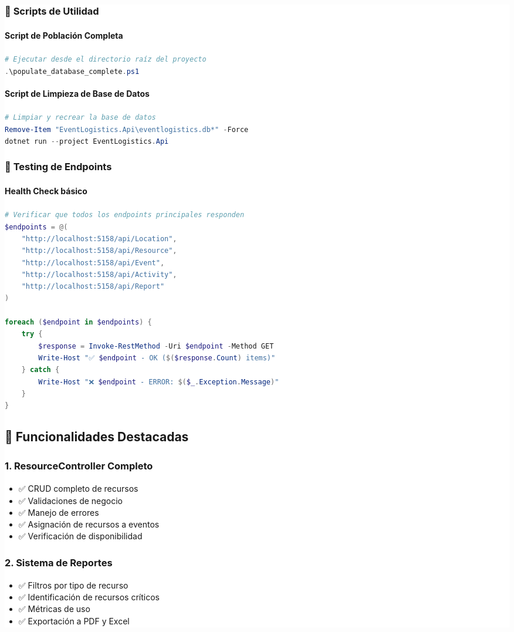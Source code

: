 ### 🔧 **Scripts de Utilidad**

#### **Script de Población Completa**
```powershell
# Ejecutar desde el directorio raíz del proyecto
.\populate_database_complete.ps1
```

#### **Script de Limpieza de Base de Datos**
```powershell
# Limpiar y recrear la base de datos
Remove-Item "EventLogistics.Api\eventlogistics.db*" -Force
dotnet run --project EventLogistics.Api
```

### 🧪 **Testing de Endpoints**

#### **Health Check básico**
```powershell
# Verificar que todos los endpoints principales responden
$endpoints = @(
    "http://localhost:5158/api/Location",
    "http://localhost:5158/api/Resource", 
    "http://localhost:5158/api/Event",
    "http://localhost:5158/api/Activity",
    "http://localhost:5158/api/Report"
)

foreach ($endpoint in $endpoints) {
    try {
        $response = Invoke-RestMethod -Uri $endpoint -Method GET
        Write-Host "✅ $endpoint - OK ($($response.Count) items)"
    } catch {
        Write-Host "❌ $endpoint - ERROR: $($_.Exception.Message)"
    }
}
```

## 🎯 Funcionalidades Destacadas

### 1. ResourceController Completo
- ✅ CRUD completo de recursos
- ✅ Validaciones de negocio
- ✅ Manejo de errores
- ✅ Asignación de recursos a eventos
- ✅ Verificación de disponibilidad

### 2. Sistema de Reportes
- ✅ Filtros por tipo de recurso
- ✅ Identificación de recursos críticos
- ✅ Métricas de uso
- ✅ Exportación a PDF y Excel
